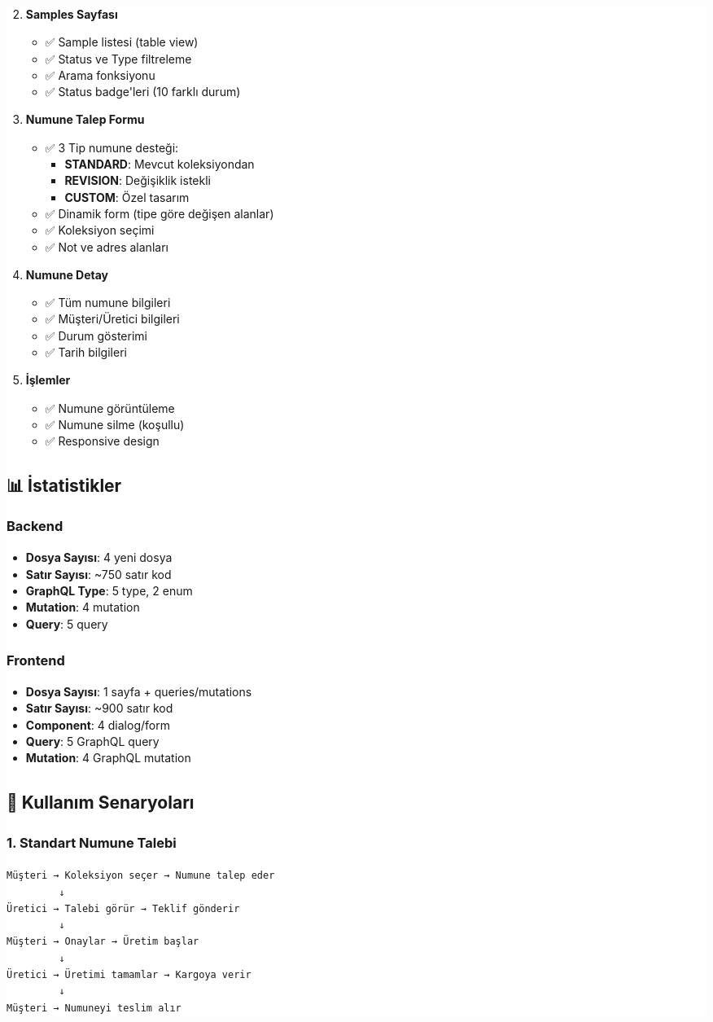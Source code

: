 2. **Samples Sayfası**

   - ✅ Sample listesi (table view)
   - ✅ Status ve Type filtreleme
   - ✅ Arama fonksiyonu
   - ✅ Status badge'leri (10 farklı durum)

3. **Numune Talep Formu**

   - ✅ 3 Tip numune desteği:
     - **STANDARD**: Mevcut koleksiyondan
     - **REVISION**: Değişiklik istekli
     - **CUSTOM**: Özel tasarım
   - ✅ Dinamik form (tipe göre değişen alanlar)
   - ✅ Koleksiyon seçimi
   - ✅ Not ve adres alanları

4. **Numune Detay**

   - ✅ Tüm numune bilgileri
   - ✅ Müşteri/Üretici bilgileri
   - ✅ Durum gösterimi
   - ✅ Tarih bilgileri

5. **İşlemler**
   - ✅ Numune görüntüleme
   - ✅ Numune silme (koşullu)
   - ✅ Responsive design

## 📊 İstatistikler

### Backend

- **Dosya Sayısı**: 4 yeni dosya
- **Satır Sayısı**: ~750 satır kod
- **GraphQL Type**: 5 type, 2 enum
- **Mutation**: 4 mutation
- **Query**: 5 query

### Frontend

- **Dosya Sayısı**: 1 sayfa + queries/mutations
- **Satır Sayısı**: ~900 satır kod
- **Component**: 4 dialog/form
- **Query**: 5 GraphQL query
- **Mutation**: 4 GraphQL mutation

## 🎯 Kullanım Senaryoları

### 1. Standart Numune Talebi

```
Müşteri → Koleksiyon seçer → Numune talep eder
         ↓
Üretici → Talebi görür → Teklif gönderir
         ↓
Müşteri → Onaylar → Üretim başlar
         ↓
Üretici → Üretimi tamamlar → Kargoya verir
         ↓
Müşteri → Numuneyi teslim alır
```
